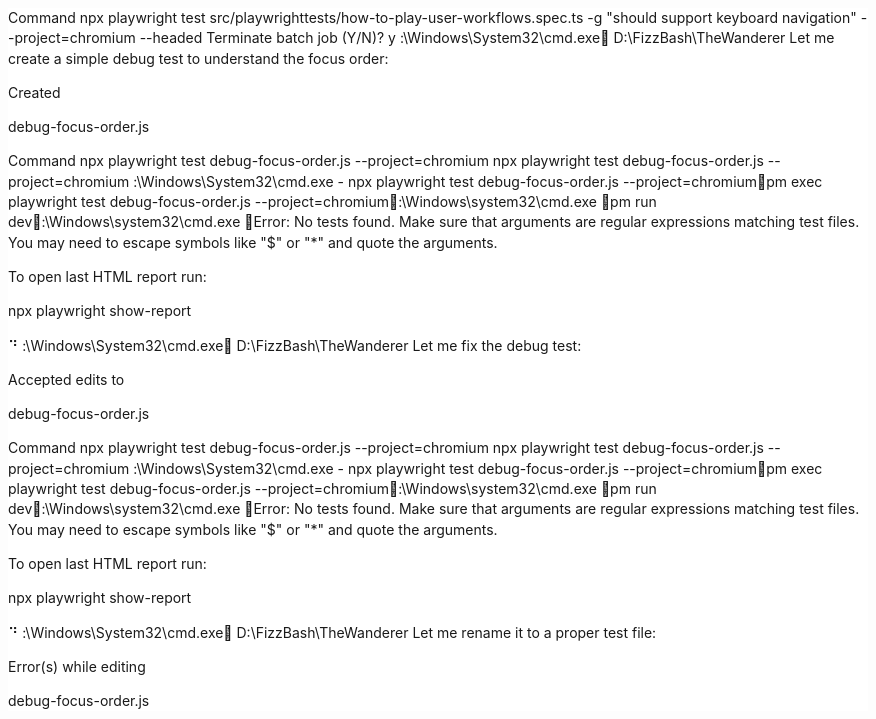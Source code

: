 Command
npx playwright test src/playwrighttests/how-to-play-user-workflows.spec.ts -g "should support keyboard navigation" --project=chromium --headed
Terminate batch job (Y/N)? y
:\Windows\System32\cmd.exe
D:\FizzBash\TheWanderer
Let me create a simple debug test to understand the focus order:

Created

debug-focus-order.js


Command
npx playwright test debug-focus-order.js --project=chromium
npx playwright test debug-focus-order.js --project=chromium
:\Windows\System32\cmd.exe - npx  playwright test debug-focus-order.js --project=chromiumpm exec playwright test debug-focus-order.js --project=chromium:\Windows\system32\cmd.exe pm run dev:\Windows\system32\cmd.exe Error: No tests found.
Make sure that arguments are regular expressions matching test files.
You may need to escape symbols like "$" or "*" and quote the arguments.


To open last HTML report run:

  npx playwright show-report

⠙
:\Windows\System32\cmd.exe
D:\FizzBash\TheWanderer
Let me fix the debug test:

Accepted edits to

debug-focus-order.js


Command
npx playwright test debug-focus-order.js --project=chromium
npx playwright test debug-focus-order.js --project=chromium
:\Windows\System32\cmd.exe - npx  playwright test debug-focus-order.js --project=chromiumpm exec playwright test debug-focus-order.js --project=chromium:\Windows\system32\cmd.exe pm run dev:\Windows\system32\cmd.exe Error: No tests found.
Make sure that arguments are regular expressions matching test files.
You may need to escape symbols like "$" or "*" and quote the arguments.


To open last HTML report run:

  npx playwright show-report

⠙
:\Windows\System32\cmd.exe
D:\FizzBash\TheWanderer
Let me rename it to a proper test file:

Error(s) while editing

debug-focus-order.js
